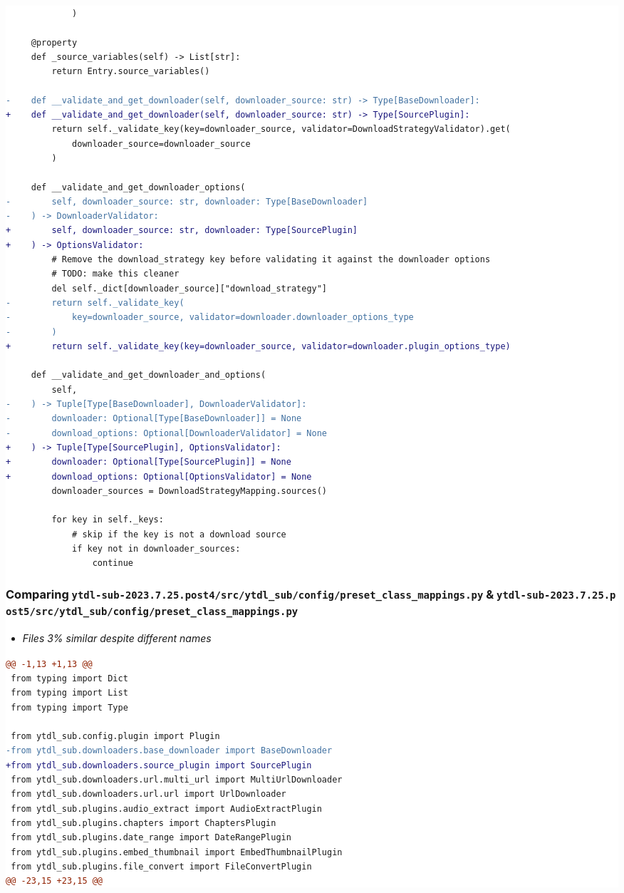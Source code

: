 ```diff
             )
 
     @property
     def _source_variables(self) -> List[str]:
         return Entry.source_variables()
 
-    def __validate_and_get_downloader(self, downloader_source: str) -> Type[BaseDownloader]:
+    def __validate_and_get_downloader(self, downloader_source: str) -> Type[SourcePlugin]:
         return self._validate_key(key=downloader_source, validator=DownloadStrategyValidator).get(
             downloader_source=downloader_source
         )
 
     def __validate_and_get_downloader_options(
-        self, downloader_source: str, downloader: Type[BaseDownloader]
-    ) -> DownloaderValidator:
+        self, downloader_source: str, downloader: Type[SourcePlugin]
+    ) -> OptionsValidator:
         # Remove the download_strategy key before validating it against the downloader options
         # TODO: make this cleaner
         del self._dict[downloader_source]["download_strategy"]
-        return self._validate_key(
-            key=downloader_source, validator=downloader.downloader_options_type
-        )
+        return self._validate_key(key=downloader_source, validator=downloader.plugin_options_type)
 
     def __validate_and_get_downloader_and_options(
         self,
-    ) -> Tuple[Type[BaseDownloader], DownloaderValidator]:
-        downloader: Optional[Type[BaseDownloader]] = None
-        download_options: Optional[DownloaderValidator] = None
+    ) -> Tuple[Type[SourcePlugin], OptionsValidator]:
+        downloader: Optional[Type[SourcePlugin]] = None
+        download_options: Optional[OptionsValidator] = None
         downloader_sources = DownloadStrategyMapping.sources()
 
         for key in self._keys:
             # skip if the key is not a download source
             if key not in downloader_sources:
                 continue
```

### Comparing `ytdl-sub-2023.7.25.post4/src/ytdl_sub/config/preset_class_mappings.py` & `ytdl-sub-2023.7.25.post5/src/ytdl_sub/config/preset_class_mappings.py`

 * *Files 3% similar despite different names*

```diff
@@ -1,13 +1,13 @@
 from typing import Dict
 from typing import List
 from typing import Type
 
 from ytdl_sub.config.plugin import Plugin
-from ytdl_sub.downloaders.base_downloader import BaseDownloader
+from ytdl_sub.downloaders.source_plugin import SourcePlugin
 from ytdl_sub.downloaders.url.multi_url import MultiUrlDownloader
 from ytdl_sub.downloaders.url.url import UrlDownloader
 from ytdl_sub.plugins.audio_extract import AudioExtractPlugin
 from ytdl_sub.plugins.chapters import ChaptersPlugin
 from ytdl_sub.plugins.date_range import DateRangePlugin
 from ytdl_sub.plugins.embed_thumbnail import EmbedThumbnailPlugin
 from ytdl_sub.plugins.file_convert import FileConvertPlugin
@@ -23,15 +23,15 @@
```